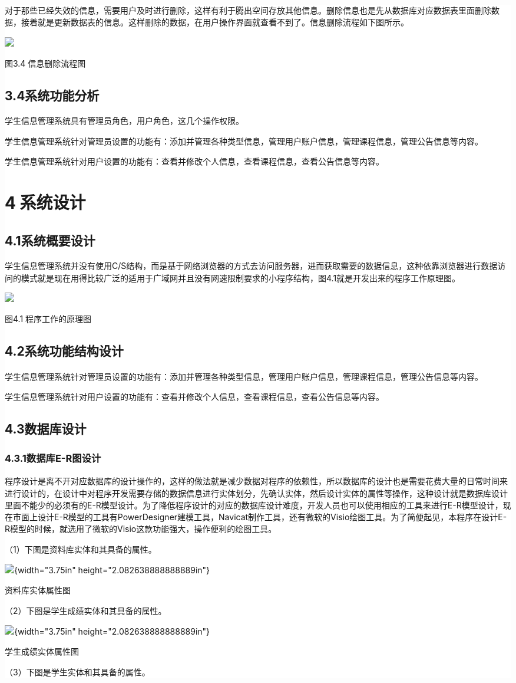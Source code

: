 对于那些已经失效的信息，需要用户及时进行删除，这样有利于腾出空间存放其他信息。删除信息也是先从数据库对应数据表里面删除数据，接着就是更新数据表的信息。这样删除的数据，在用户操作界面就查看不到了。信息删除流程如下图所示。

![](media/image6.wmf)

图3.4 信息删除流程图

## 3.4系统功能分析

学生信息管理系统具有管理员角色，用户角色，这几个操作权限。

学生信息管理系统针对管理员设置的功能有：添加并管理各种类型信息，管理用户账户信息，管理课程信息，管理公告信息等内容。

学生信息管理系统针对用户设置的功能有：查看并修改个人信息，查看课程信息，查看公告信息等内容。

# 4 系统设计

## 4.1系统概要设计

学生信息管理系统并没有使用C/S结构，而是基于网络浏览器的方式去访问服务器，进而获取需要的数据信息，这种依靠浏览器进行数据访问的模式就是现在用得比较广泛的适用于广域网并且没有网速限制要求的小程序结构，图4.1就是开发出来的程序工作原理图。

![](media/image7.wmf)

图4.1 程序工作的原理图

## 4.2系统功能结构设计

学生信息管理系统针对管理员设置的功能有：添加并管理各种类型信息，管理用户账户信息，管理课程信息，管理公告信息等内容。

学生信息管理系统针对用户设置的功能有：查看并修改个人信息，查看课程信息，查看公告信息等内容。

## 4.3数据库设计

### 4.3.1数据库E-R图设计

程序设计是离不开对应数据库的设计操作的，这样的做法就是减少数据对程序的依赖性，所以数据库的设计也是需要花费大量的日常时间来进行设计的，在设计中对程序开发需要存储的数据信息进行实体划分，先确认实体，然后设计实体的属性等操作，这种设计就是数据库设计里面不能少的必须有的E-R模型设计。为了降低程序设计的对应的数据库设计难度，开发人员也可以使用相应的工具来进行E-R模型设计，现在市面上设计E-R模型的工具有PowerDesigner建模工具，Navicat制作工具，还有微软的Visio绘图工具。为了简便起见，本程序在设计E-R模型的时候，就选用了微软的Visio这款功能强大，操作便利的绘图工具。

（1）下图是资料库实体和其具备的属性。

![](media/image8.jpeg){width="3.75in" height="2.082638888888889in"}

资料库实体属性图

（2）下图是学生成绩实体和其具备的属性。

![](media/image9.jpeg){width="3.75in" height="2.082638888888889in"}

学生成绩实体属性图

（3）下图是学生实体和其具备的属性。
